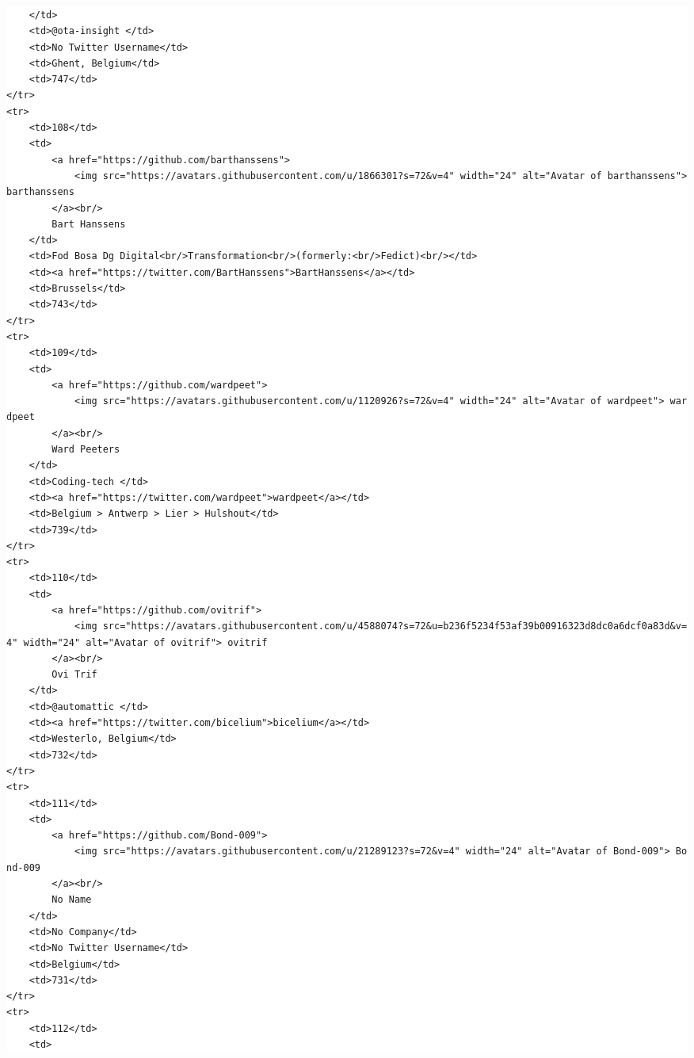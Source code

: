 		</td>
		<td>@ota-insight </td>
		<td>No Twitter Username</td>
		<td>Ghent, Belgium</td>
		<td>747</td>
	</tr>
	<tr>
		<td>108</td>
		<td>
			<a href="https://github.com/barthanssens">
				<img src="https://avatars.githubusercontent.com/u/1866301?s=72&v=4" width="24" alt="Avatar of barthanssens"> barthanssens
			</a><br/>
			Bart Hanssens
		</td>
		<td>Fod Bosa Dg Digital<br/>Transformation<br/>(formerly:<br/>Fedict)<br/></td>
		<td><a href="https://twitter.com/BartHanssens">BartHanssens</a></td>
		<td>Brussels</td>
		<td>743</td>
	</tr>
	<tr>
		<td>109</td>
		<td>
			<a href="https://github.com/wardpeet">
				<img src="https://avatars.githubusercontent.com/u/1120926?s=72&v=4" width="24" alt="Avatar of wardpeet"> wardpeet
			</a><br/>
			Ward Peeters
		</td>
		<td>Coding-tech </td>
		<td><a href="https://twitter.com/wardpeet">wardpeet</a></td>
		<td>Belgium > Antwerp > Lier > Hulshout</td>
		<td>739</td>
	</tr>
	<tr>
		<td>110</td>
		<td>
			<a href="https://github.com/ovitrif">
				<img src="https://avatars.githubusercontent.com/u/4588074?s=72&u=b236f5234f53af39b00916323d8dc0a6dcf0a83d&v=4" width="24" alt="Avatar of ovitrif"> ovitrif
			</a><br/>
			Ovi Trif
		</td>
		<td>@automattic </td>
		<td><a href="https://twitter.com/bicelium">bicelium</a></td>
		<td>Westerlo, Belgium</td>
		<td>732</td>
	</tr>
	<tr>
		<td>111</td>
		<td>
			<a href="https://github.com/Bond-009">
				<img src="https://avatars.githubusercontent.com/u/21289123?s=72&v=4" width="24" alt="Avatar of Bond-009"> Bond-009
			</a><br/>
			No Name
		</td>
		<td>No Company</td>
		<td>No Twitter Username</td>
		<td>Belgium</td>
		<td>731</td>
	</tr>
	<tr>
		<td>112</td>
		<td>